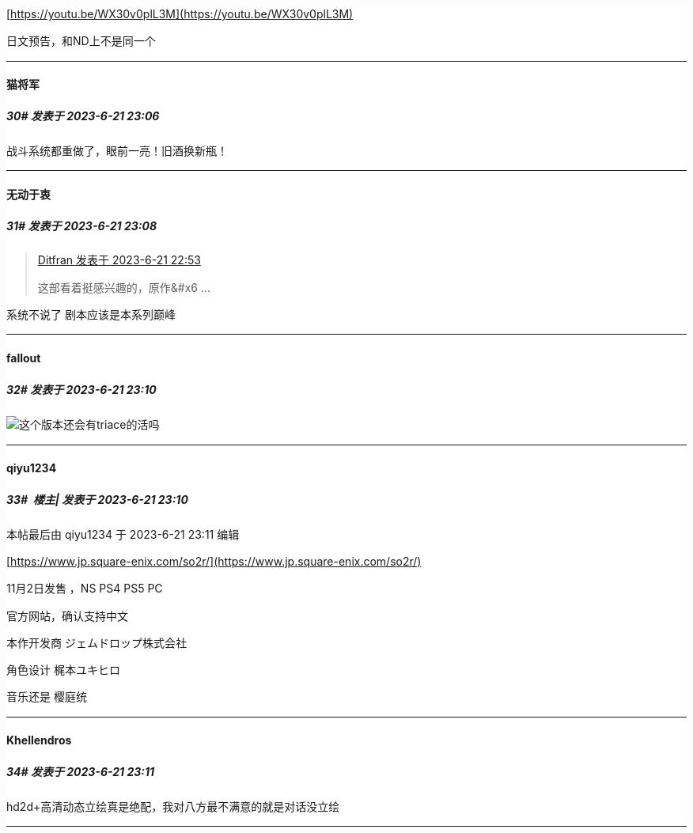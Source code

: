 [https://youtu.be/WX30v0plL3M](https://youtu.be/WX30v0plL3M)

日文预告，和ND上不是同一个

*****

####  猫将军  
##### 30#       发表于 2023-6-21 23:06

战斗系统都重做了，眼前一亮！旧酒换新瓶！


*****

####  无动于衷  
##### 31#       发表于 2023-6-21 23:08

<blockquote><a href="httphttps://bbs.saraba1st.com/2b/forum.php?mod=redirect&amp;goto=findpost&amp;pid=61377169&amp;ptid=2140173" target="_blank">Ditfran 发表于 2023-6-21 22:53</a>

这部看着挺感兴趣的，原作&amp;#x6 ...</blockquote>
系统不说了 剧本应该是本系列巅峰

*****

####  fallout  
##### 32#       发表于 2023-6-21 23:10

<img src="https://static.saraba1st.com/image/smiley/face2017/013.png" referrerpolicy="no-referrer">这个版本还会有triace的活吗

*****

####  qiyu1234  
##### 33#         楼主| 发表于 2023-6-21 23:10

 本帖最后由 qiyu1234 于 2023-6-21 23:11 编辑 

[https://www.jp.square-enix.com/so2r/](https://www.jp.square-enix.com/so2r/)

11月2日发售 ，NS PS4 PS5 PC

官方网站，确认支持中文

本作开发商 ジェムドロップ株式会社

角色设计 梶本ユキヒロ

音乐还是 樱庭统

*****

####  Khellendros  
##### 34#       发表于 2023-6-21 23:11

hd2d+高清动态立绘真是绝配，我对八方最不满意的就是对话没立绘

*****
